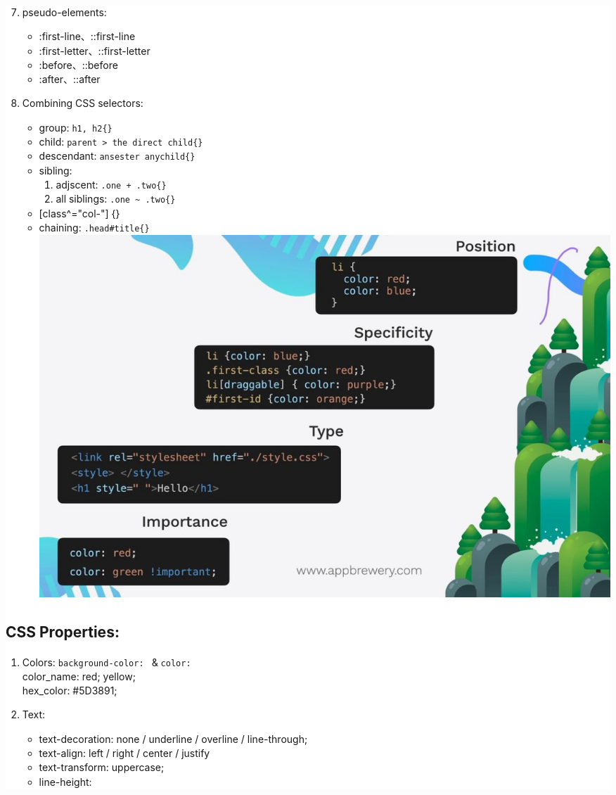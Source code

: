 7. pseudo-elements:

   - :first-line、::first-line
   - :first-letter、::first-letter
   - :before、::before
   - :after、::after

8. Combining CSS selectors:
   - group: `h1, h2{}`
   - child: `parent > the direct child{}`
   - descendant: `ansester anychild{}`
   - sibling:
     1. adjscent: `.one + .two{}`
     2. all siblings: `.one ~ .two{}`
   - [class^="col-"] {}
   - chaining: `.head#title{}`  
     ![图片alt](./pics//css_weight.JPG "图片title")

## CSS Properties:

1. Colors: `background-color: ` & `color: `  
   color_name: red; yellow;  
   hex_color: #5D3891;

2. Text:
   - text-decoration: none / underline / overline / line-through;
   - text-align: left / right / center / justify
   - text-transform: uppercase;
   - line-height: 
